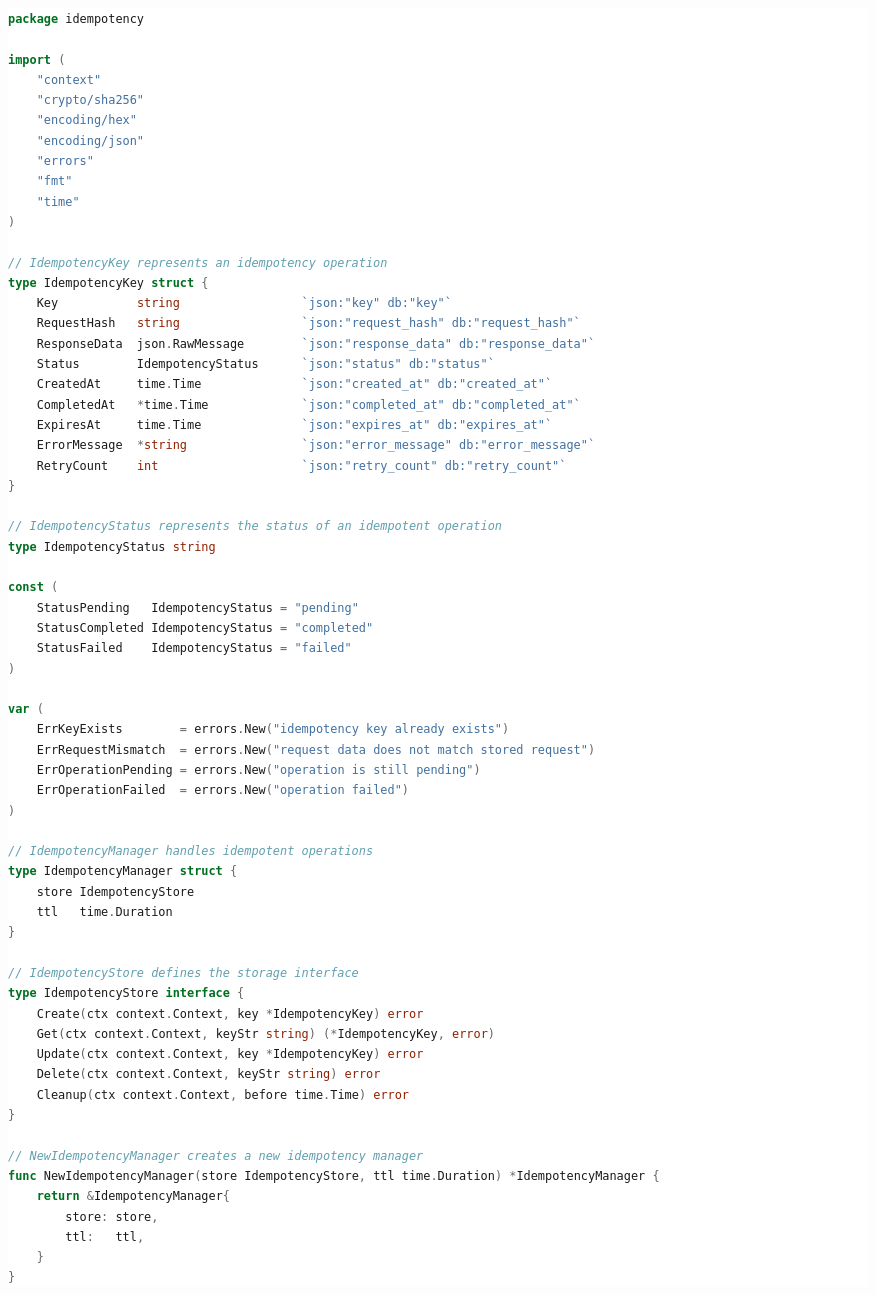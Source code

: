 ```go
package idempotency

import (
    "context"
    "crypto/sha256"
    "encoding/hex"
    "encoding/json"
    "errors"
    "fmt"
    "time"
)

// IdempotencyKey represents an idempotency operation
type IdempotencyKey struct {
    Key           string                 `json:"key" db:"key"`
    RequestHash   string                 `json:"request_hash" db:"request_hash"`
    ResponseData  json.RawMessage        `json:"response_data" db:"response_data"`
    Status        IdempotencyStatus      `json:"status" db:"status"`
    CreatedAt     time.Time              `json:"created_at" db:"created_at"`
    CompletedAt   *time.Time             `json:"completed_at" db:"completed_at"`
    ExpiresAt     time.Time              `json:"expires_at" db:"expires_at"`
    ErrorMessage  *string                `json:"error_message" db:"error_message"`
    RetryCount    int                    `json:"retry_count" db:"retry_count"`
}

// IdempotencyStatus represents the status of an idempotent operation
type IdempotencyStatus string

const (
    StatusPending   IdempotencyStatus = "pending"
    StatusCompleted IdempotencyStatus = "completed"
    StatusFailed    IdempotencyStatus = "failed"
)

var (
    ErrKeyExists        = errors.New("idempotency key already exists")
    ErrRequestMismatch  = errors.New("request data does not match stored request")
    ErrOperationPending = errors.New("operation is still pending")
    ErrOperationFailed  = errors.New("operation failed")
)

// IdempotencyManager handles idempotent operations
type IdempotencyManager struct {
    store IdempotencyStore
    ttl   time.Duration
}

// IdempotencyStore defines the storage interface
type IdempotencyStore interface {
    Create(ctx context.Context, key *IdempotencyKey) error
    Get(ctx context.Context, keyStr string) (*IdempotencyKey, error)
    Update(ctx context.Context, key *IdempotencyKey) error
    Delete(ctx context.Context, keyStr string) error
    Cleanup(ctx context.Context, before time.Time) error
}

// NewIdempotencyManager creates a new idempotency manager
func NewIdempotencyManager(store IdempotencyStore, ttl time.Duration) *IdempotencyManager {
    return &IdempotencyManager{
        store: store,
        ttl:   ttl,
    }
}
```